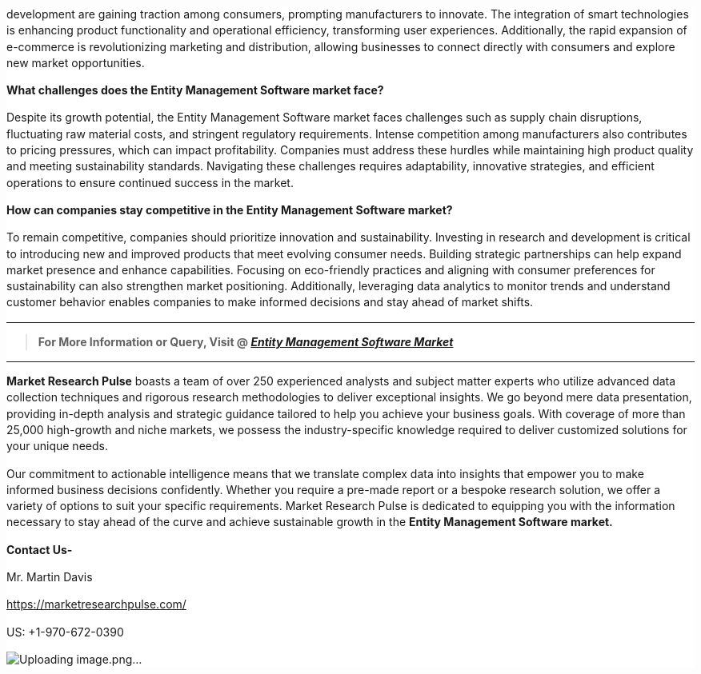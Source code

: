development are gaining traction among consumers, prompting manufacturers to innovate. The integration of smart technologies is enhancing product functionality and operational efficiency, transforming user experiences. Additionally, the rapid expansion of e-commerce is revolutionizing marketing and distribution, allowing businesses to connect directly with consumers and explore new market opportunities.</p><p><strong>What challenges does the Entity Management Software market face?</strong></p><p>Despite its growth potential, the Entity Management Software market faces challenges such as supply chain disruptions, fluctuating raw material costs, and stringent regulatory requirements. Intense competition among manufacturers also contributes to pricing pressures, which can impact profitability. Companies must address these hurdles while maintaining high product quality and meeting sustainability standards. Navigating these challenges requires adaptability, innovative strategies, and efficient operations to ensure continued success in the market.</p><p><strong>How can companies stay competitive in the Entity Management Software market?</strong></p><p>To remain competitive, companies should prioritize innovation and sustainability. Investing in research and development is critical to introducing new and improved products that meet evolving consumer needs. Building strategic partnerships can help expand market presence and enhance capabilities. Focusing on eco-friendly practices and aligning with consumer preferences for sustainability can also strengthen market positioning. Additionally, leveraging data analytics to monitor trends and understand customer behavior enables companies to make informed decisions and stay ahead of market shifts.</p><hr /><blockquote><p><strong>For More Information or Query, Visit @&nbsp;<em><a href="https://marketresearchpulse.com/report/45748/entity-management-software-market?utm_source=Linkedin&utm_medium=0114">Entity Management Software Market</a></em></strong></p></blockquote><hr /><p><strong>Market Research Pulse</strong> boasts a team of over 250 experienced analysts and subject matter experts who utilize advanced data collection techniques and rigorous research methodologies to deliver exceptional insights. We go beyond mere data presentation, providing in-depth analysis and strategic guidance tailored to help you achieve your business goals. With coverage of more than 25,000 high-growth and niche markets, we possess the industry-specific knowledge required to deliver customized solutions for your unique needs.</p><p>Our commitment to actionable intelligence means that we translate complex data into insights that empower you to make informed business decisions confidently. Whether you require a pre-made report or a bespoke research solution, we offer a variety of options to suit your specific requirements. Market Research Pulse is dedicated to equipping you with the information necessary to stay ahead of the curve and achieve sustainable growth in the <strong>Entity Management Software market.</strong></p><p><strong>Contact Us-</strong></p><p>Mr. Martin Davis</p><p>https://marketresearchpulse.com/</p><p>US: +1-970-672-0390</p>
![Uploading image.png…]()
